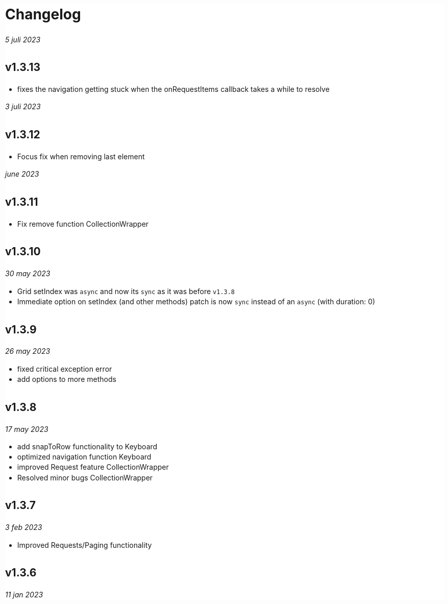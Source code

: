 # Changelog

*5 juli 2023*

## v1.3.13
- fixes the navigation getting stuck when the onRequestItems callback takes a while to resolve

*3 juli 2023*

## v1.3.12
- Focus fix when removing last element

*june 2023*

## v1.3.11
- Fix remove function CollectionWrapper

## v1.3.10

*30 may 2023*

- Grid setIndex was `async` and now its  `sync` as it was before `v1.3.8`
- Immediate option on setIndex (and other methods) patch is now `sync` instead of an `async` (with duration: 0)

## v1.3.9

*26 may 2023*

- fixed critical exception error
- add options to more methods

## v1.3.8

*17 may 2023*

- add snapToRow functionality to Keyboard
- optimized navigation function Keyboard
- improved Request feature CollectionWrapper
- Resolved minor bugs CollectionWrapper

## v1.3.7

*3 feb 2023*

- Improved Requests/Paging functionality

## v1.3.6

*11 jan 2023*
